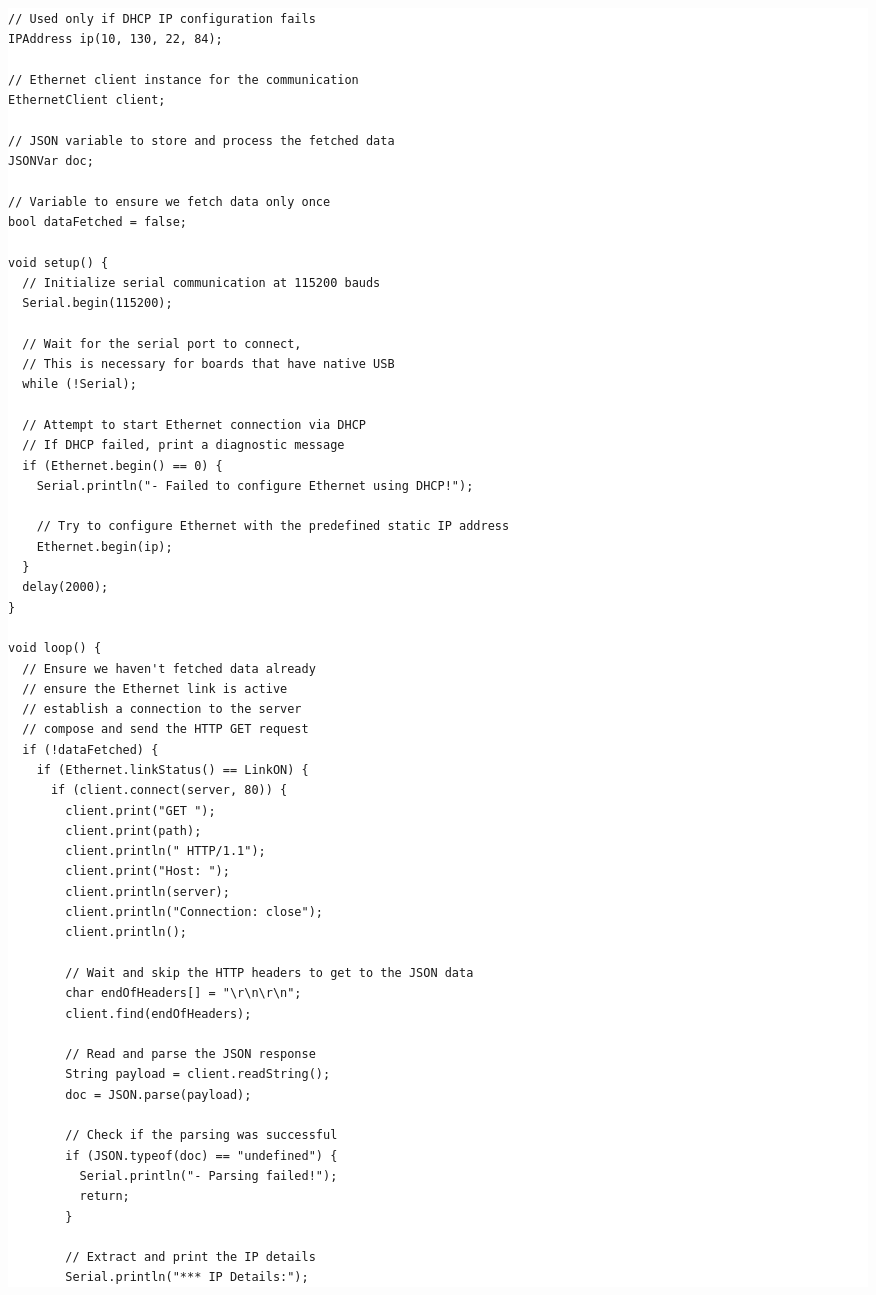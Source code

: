 ```arduino
// Used only if DHCP IP configuration fails
IPAddress ip(10, 130, 22, 84);

// Ethernet client instance for the communication
EthernetClient client;

// JSON variable to store and process the fetched data
JSONVar doc;

// Variable to ensure we fetch data only once
bool dataFetched = false;

void setup() {
  // Initialize serial communication at 115200 bauds
  Serial.begin(115200);

  // Wait for the serial port to connect,
  // This is necessary for boards that have native USB
  while (!Serial);

  // Attempt to start Ethernet connection via DHCP
  // If DHCP failed, print a diagnostic message
  if (Ethernet.begin() == 0) {
    Serial.println("- Failed to configure Ethernet using DHCP!");

    // Try to configure Ethernet with the predefined static IP address
    Ethernet.begin(ip);
  }
  delay(2000);
}

void loop() {
  // Ensure we haven't fetched data already
  // ensure the Ethernet link is active
  // establish a connection to the server
  // compose and send the HTTP GET request
  if (!dataFetched) {
    if (Ethernet.linkStatus() == LinkON) {
      if (client.connect(server, 80)) {
        client.print("GET ");
        client.print(path);
        client.println(" HTTP/1.1");
        client.print("Host: ");
        client.println(server);
        client.println("Connection: close");
        client.println();

        // Wait and skip the HTTP headers to get to the JSON data
        char endOfHeaders[] = "\r\n\r\n";
        client.find(endOfHeaders);

        // Read and parse the JSON response
        String payload = client.readString();
        doc = JSON.parse(payload);

        // Check if the parsing was successful
        if (JSON.typeof(doc) == "undefined") {
          Serial.println("- Parsing failed!");
          return;
        }

        // Extract and print the IP details
        Serial.println("*** IP Details:");
```